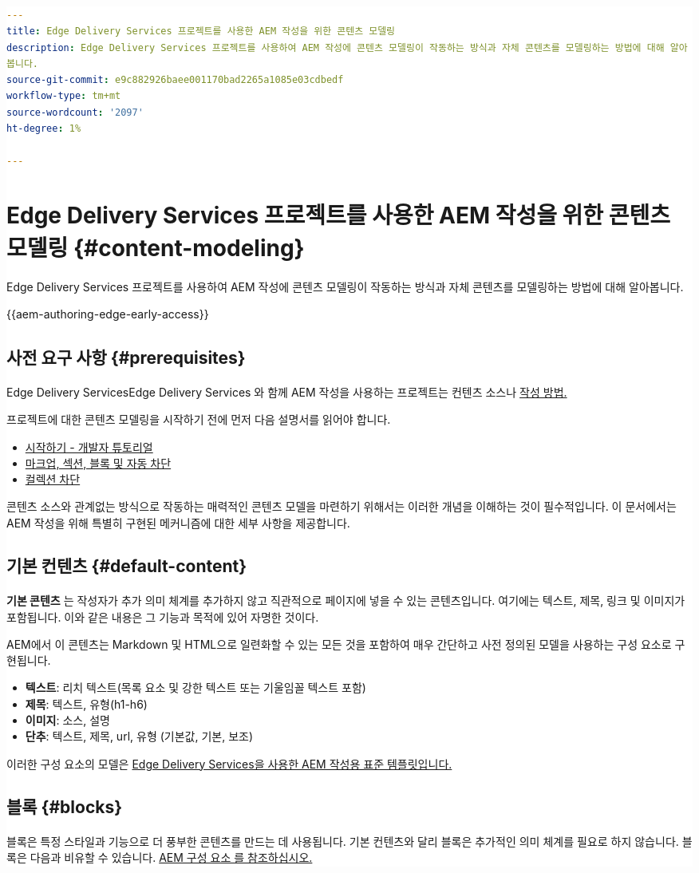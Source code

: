 ```yaml
---
title: Edge Delivery Services 프로젝트를 사용한 AEM 작성을 위한 콘텐츠 모델링
description: Edge Delivery Services 프로젝트를 사용하여 AEM 작성에 콘텐츠 모델링이 작동하는 방식과 자체 콘텐츠를 모델링하는 방법에 대해 알아봅니다.
source-git-commit: e9c882926baee001170bad2265a1085e03cdbedf
workflow-type: tm+mt
source-wordcount: '2097'
ht-degree: 1%

---
```



# Edge Delivery Services 프로젝트를 사용한 AEM 작성을 위한 콘텐츠 모델링 {#content-modeling}

Edge Delivery Services 프로젝트를 사용하여 AEM 작성에 콘텐츠 모델링이 작동하는 방식과 자체 콘텐츠를 모델링하는 방법에 대해 알아봅니다.

{{aem-authoring-edge-early-access}}

## 사전 요구 사항 {#prerequisites}

Edge Delivery ServicesEdge Delivery Services 와 함께 AEM 작성을 사용하는 프로젝트는 컨텐츠 소스나 [작성 방법.](/help/edge/authoring.md)

프로젝트에 대한 콘텐츠 모델링을 시작하기 전에 먼저 다음 설명서를 읽어야 합니다.

* [시작하기 - 개발자 튜토리얼](/help/edge/developer/tutorial.md)
* [마크업, 섹션, 블록 및 자동 차단](/help/edge/developer/markup-sections-blocks.md)
* [컬렉션 차단](/help/edge/developer/block-collection.md)

콘텐츠 소스와 관계없는 방식으로 작동하는 매력적인 콘텐츠 모델을 마련하기 위해서는 이러한 개념을 이해하는 것이 필수적입니다. 이 문서에서는 AEM 작성을 위해 특별히 구현된 메커니즘에 대한 세부 사항을 제공합니다.

## 기본 컨텐츠 {#default-content}

**기본 콘텐츠** 는 작성자가 추가 의미 체계를 추가하지 않고 직관적으로 페이지에 넣을 수 있는 콘텐츠입니다. 여기에는 텍스트, 제목, 링크 및 이미지가 포함됩니다. 이와 같은 내용은 그 기능과 목적에 있어 자명한 것이다.

AEM에서 이 콘텐츠는 Markdown 및 HTML으로 일련화할 수 있는 모든 것을 포함하여 매우 간단하고 사전 정의된 모델을 사용하는 구성 요소로 구현됩니다.

* **텍스트**: 리치 텍스트(목록 요소 및 강한 텍스트 또는 기울임꼴 텍스트 포함)
* **제목**: 텍스트, 유형(h1-h6)
* **이미지**: 소스, 설명
* **단추**: 텍스트, 제목, url, 유형 (기본값, 기본, 보조)

이러한 구성 요소의 모델은 [Edge Delivery Services을 사용한 AEM 작성용 표준 템플릿입니다.](https://github.com/adobe-rnd/aem-boilerplate-xwalk/blob/main/component-models.json#L2-L112)

## 블록 {#blocks}

블록은 특정 스타일과 기능으로 더 풍부한 콘텐츠를 만드는 데 사용됩니다. 기본 컨텐츠와 달리 블록은 추가적인 의미 체계를 필요로 하지 않습니다. 블록은 다음과 비유할 수 있습니다. [AEM 구성 요소 를 참조하십시오.](/help/implementing/developing/components/overview.md)
